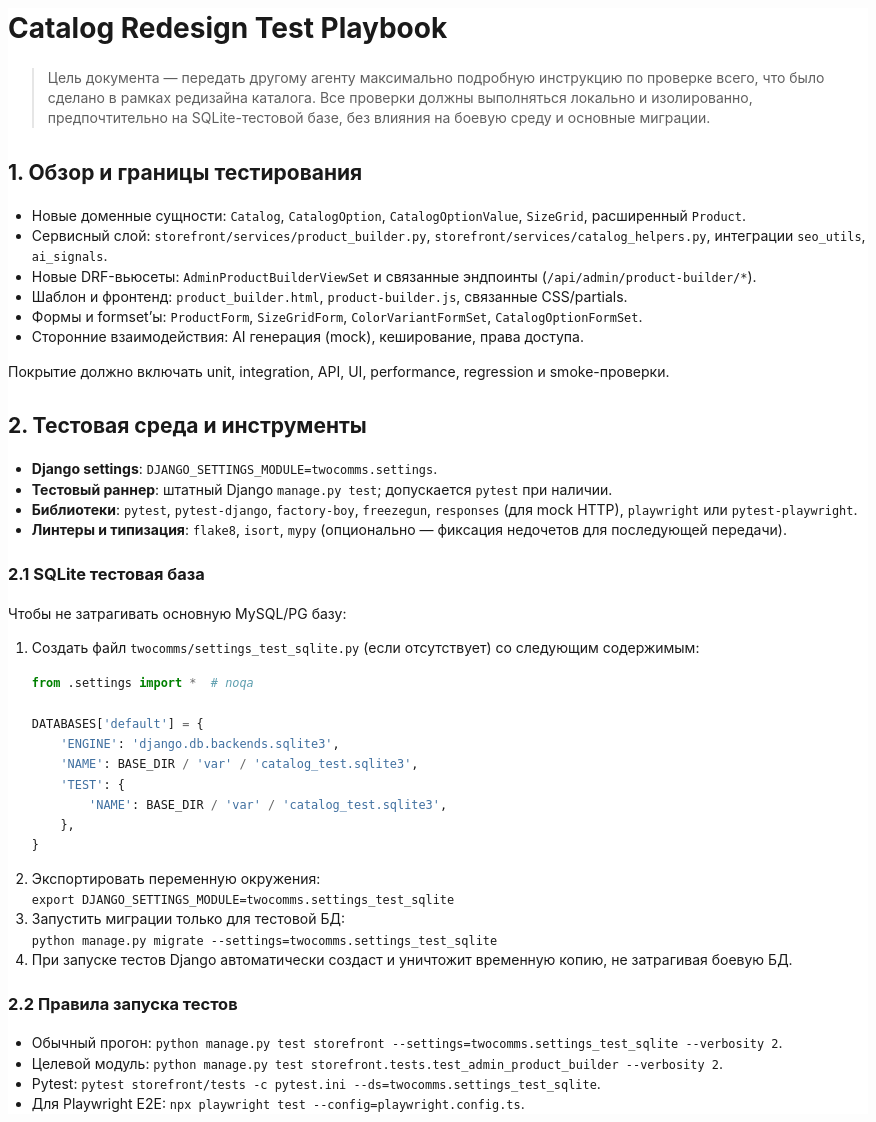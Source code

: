# Catalog Redesign Test Playbook

> Цель документа — передать другому агенту максимально подробную инструкцию по проверке всего, что было сделано в рамках редизайна каталога. Все проверки должны выполняться локально и изолированно, предпочтительно на SQLite-тестовой базе, без влияния на боевую среду и основные миграции.

## 1. Обзор и границы тестирования
- Новые доменные сущности: `Catalog`, `CatalogOption`, `CatalogOptionValue`, `SizeGrid`, расширенный `Product`.
- Сервисный слой: `storefront/services/product_builder.py`, `storefront/services/catalog_helpers.py`, интеграции `seo_utils`, `ai_signals`.
- Новые DRF-вьюсеты: `AdminProductBuilderViewSet` и связанные эндпоинты (`/api/admin/product-builder/*`).
- Шаблон и фронтенд: `product_builder.html`, `product-builder.js`, связанные CSS/partials.
- Формы и formset’ы: `ProductForm`, `SizeGridForm`, `ColorVariantFormSet`, `CatalogOptionFormSet`.
- Сторонние взаимодействия: AI генерация (mock), кеширование, права доступа.

Покрытие должно включать unit, integration, API, UI, performance, regression и smoke-проверки.

## 2. Тестовая среда и инструменты
- **Django settings**: `DJANGO_SETTINGS_MODULE=twocomms.settings`.
- **Тестовый раннер**: штатный Django `manage.py test`; допускается `pytest` при наличии.
- **Библиотеки**: `pytest`, `pytest-django`, `factory-boy`, `freezegun`, `responses` (для mock HTTP), `playwright` или `pytest-playwright`.
- **Линтеры и типизация**: `flake8`, `isort`, `mypy` (опционально — фиксация недочетов для последующей передачи).

### 2.1 SQLite тестовая база
Чтобы не затрагивать основную MySQL/PG базу:
1. Создать файл `twocomms/settings_test_sqlite.py` (если отсутствует) со следующим содержимым:
   ```python
   from .settings import *  # noqa

   DATABASES['default'] = {
       'ENGINE': 'django.db.backends.sqlite3',
       'NAME': BASE_DIR / 'var' / 'catalog_test.sqlite3',
       'TEST': {
           'NAME': BASE_DIR / 'var' / 'catalog_test.sqlite3',
       },
   }
   ```
2. Экспортировать переменную окружения:  
   `export DJANGO_SETTINGS_MODULE=twocomms.settings_test_sqlite`
3. Запустить миграции только для тестовой БД:  
   `python manage.py migrate --settings=twocomms.settings_test_sqlite`
4. При запуске тестов Django автоматически создаст и уничтожит временную копию, не затрагивая боевую БД.

### 2.2 Правила запуска тестов
- Обычный прогон: `python manage.py test storefront --settings=twocomms.settings_test_sqlite --verbosity 2`.
- Целевой модуль: `python manage.py test storefront.tests.test_admin_product_builder --verbosity 2`.
- Pytest: `pytest storefront/tests -c pytest.ini --ds=twocomms.settings_test_sqlite`.
- Для Playwright E2E: `npx playwright test --config=playwright.config.ts`.
